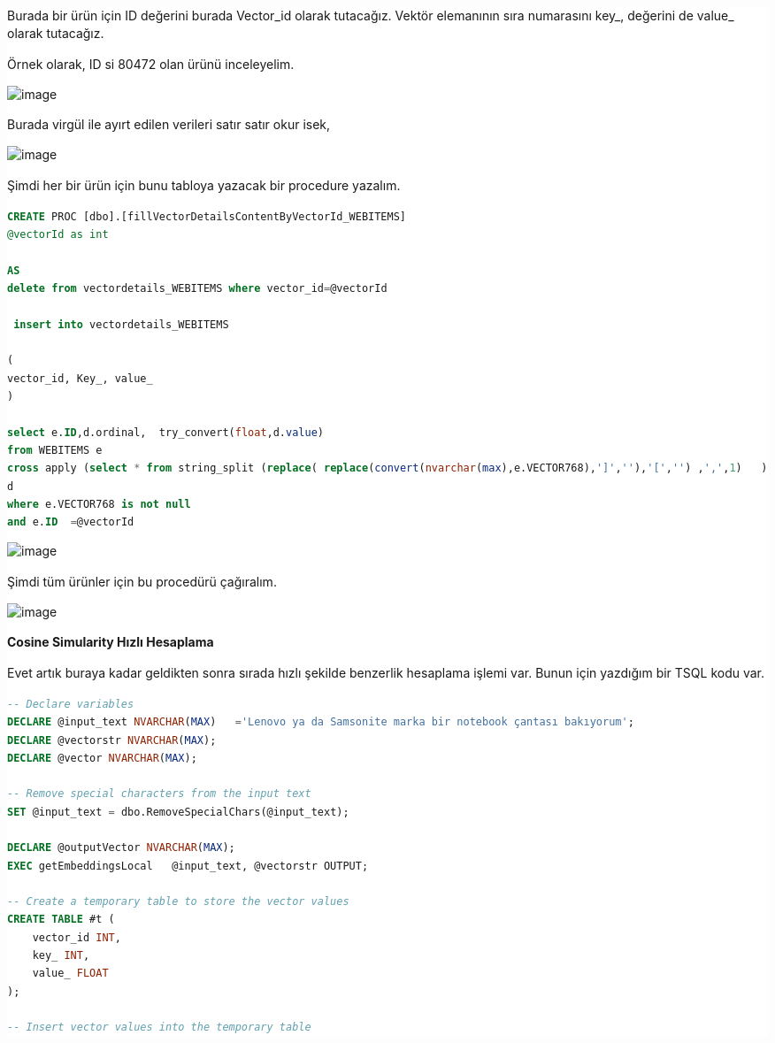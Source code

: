 Burada bir ürün için ID değerini burada Vector_id olarak tutacağız.
Vektör elemanının sıra numarasını key\_, değerini de value\_ olarak
tutacağız.

Örnek olarak, ID si 80472 olan ürünü inceleyelim.

![image](https://github.com/user-attachments/assets/4e986061-db68-4fa2-9d9a-adf6229bee35)


Burada virgül ile ayırt edilen verileri satır satır okur isek,

![image](https://github.com/user-attachments/assets/eb828d89-3f7d-4f16-a6a3-b7e175db70f0)


Şimdi her bir ürün için bunu tabloya yazacak bir procedure yazalım.
```SQL
CREATE PROC [dbo].[fillVectorDetailsContentByVectorId_WEBITEMS]
@vectorId as int
 
AS
delete from vectordetails_WEBITEMS where vector_id=@vectorId 

 insert into vectordetails_WEBITEMS

(
vector_id, Key_, value_
)

select e.ID,d.ordinal,  try_convert(float,d.value)    
from WEBITEMS e
cross apply (select * from string_split (replace( replace(convert(nvarchar(max),e.VECTOR768),']',''),'[','') ,',',1)   ) d
where e.VECTOR768 is not null 
and e.ID  =@vectorId
```

![image](https://github.com/user-attachments/assets/9ee81315-bc15-49c8-b227-e14620446272)

Şimdi tüm ürünler için bu procedürü çağıralım.

![image](https://github.com/user-attachments/assets/4464c699-84a7-493b-8226-6011cb42d67f)


**Cosine Simularity Hızlı Hesaplama**

Evet artık buraya kadar geldikten sonra sırada hızlı şekilde benzerlik
hesaplama işlemi var. Bunun için yazdığım bir TSQL kodu var.

```SQL
-- Declare variables
DECLARE @input_text NVARCHAR(MAX)   ='Lenovo ya da Samsonite marka bir notebook çantası bakıyorum';
DECLARE @vectorstr NVARCHAR(MAX);
DECLARE @vector NVARCHAR(MAX);

-- Remove special characters from the input text
SET @input_text = dbo.RemoveSpecialChars(@input_text);
 
DECLARE @outputVector NVARCHAR(MAX);
EXEC getEmbeddingsLocal   @input_text, @vectorstr OUTPUT;
 
-- Create a temporary table to store the vector values
CREATE TABLE #t (
	vector_id INT,
    key_ INT,
    value_ FLOAT
);

-- Insert vector values into the temporary table
```